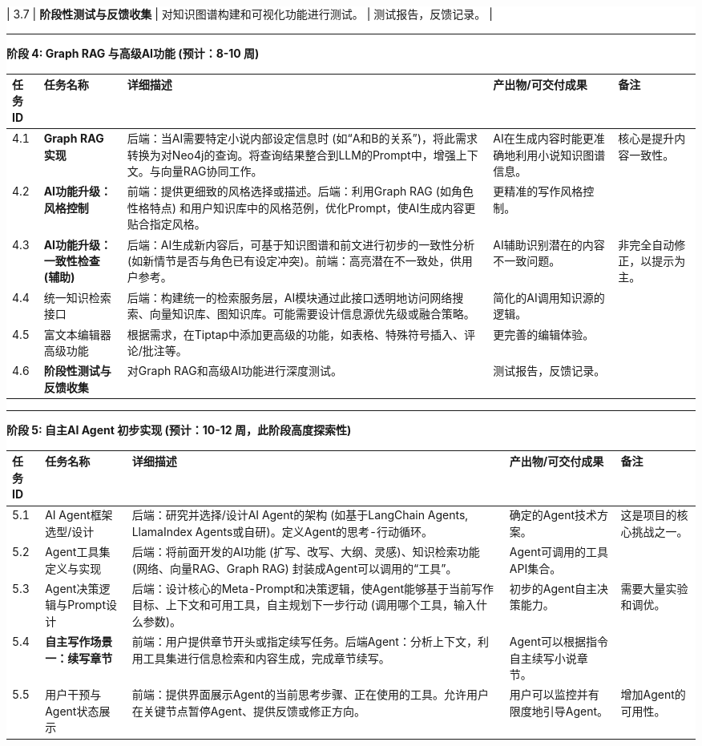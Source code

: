 | 3.7    | **阶段性测试与反馈收集**        | 对知识图谱构建和可视化功能进行测试。                                                                                                                                         | 测试报告，反馈记录。                                                                                                         |

---

**阶段 4: Graph RAG 与高级AI功能 (预计：8-10 周)**

| 任务ID | 任务名称                        | 详细描述                                                                                                                                                              | 产出物/可交付成果                                                                                                                | 备注                                                                     |
| :----- | :------------------------------ | :-------------------------------------------------------------------------------------------------------------------------------------------------------------------- | :----------------------------------------------------------------------------------------------------------------------------- | :--------------------------------------------------------------------- |
| 4.1    | **Graph RAG 实现**              | 后端：当AI需要特定小说内部设定信息时 (如“A和B的关系”)，将此需求转换为对Neo4j的查询。将查询结果整合到LLM的Prompt中，增强上下文。与向量RAG协同工作。                                                                                  | AI在生成内容时能更准确地利用小说知识图谱信息。                                                                                   | 核心是提升内容一致性。                                                      |
| 4.2    | **AI功能升级：风格控制**        | 前端：提供更细致的风格选择或描述。后端：利用Graph RAG (如角色性格特点) 和用户知识库中的风格范例，优化Prompt，使AI生成内容更贴合指定风格。                                                                                   | 更精准的写作风格控制。                                                                                                     |
| 4.3    | **AI功能升级：一致性检查 (辅助)** | 后端：AI生成新内容后，可基于知识图谱和前文进行初步的一致性分析 (如新情节是否与角色已有设定冲突)。前端：高亮潜在不一致处，供用户参考。                                                                                      | AI辅助识别潜在的内容不一致问题。                                                                                             | 非完全自动修正，以提示为主。                                                 |
| 4.4    | 统一知识检索接口                | 后端：构建统一的检索服务层，AI模块通过此接口透明地访问网络搜索、向量知识库、图知识库。可能需要设计信息源优先级或融合策略。                                                                                            | 简化的AI调用知识源的逻辑。                                                                                                 |
| 4.5    | 富文本编辑器高级功能            | 根据需求，在Tiptap中添加更高级的功能，如表格、特殊符号插入、评论/批注等。                                                                                                             | 更完善的编辑体验。                                                                                                       |
| 4.6    | **阶段性测试与反馈收集**        | 对Graph RAG和高级AI功能进行深度测试。                                                                                                                                     | 测试报告，反馈记录。                                                                                                         |

---

**阶段 5: 自主AI Agent 初步实现 (预计：10-12 周，此阶段高度探索性)**

| 任务ID | 任务名称                     | 详细描述                                                                                                                                                               | 产出物/可交付成果                                                                                                         | 备注                                                                        |
| :----- | :--------------------------- | :--------------------------------------------------------------------------------------------------------------------------------------------------------------------- | :---------------------------------------------------------------------------------------------------------------------- | :------------------------------------------------------------------------ |
| 5.1    | AI Agent框架选型/设计        | 后端：研究并选择/设计AI Agent的架构 (如基于LangChain Agents, LlamaIndex Agents或自研)。定义Agent的思考-行动循环。                                                                                        | 确定的Agent技术方案。                                                                                                   | 这是项目的核心挑战之一。                                                       |
| 5.2    | Agent工具集定义与实现        | 后端：将前面开发的AI功能 (扩写、改写、大纲、灵感)、知识检索功能 (网络、向量RAG、Graph RAG) 封装成Agent可以调用的“工具”。                                                                                   | Agent可调用的工具API集合。                                                                                                |
| 5.3    | Agent决策逻辑与Prompt设计    | 后端：设计核心的Meta-Prompt和决策逻辑，使Agent能够基于当前写作目标、上下文和可用工具，自主规划下一步行动 (调用哪个工具，输入什么参数)。                                                                               | 初步的Agent自主决策能力。                                                                                                 | 需要大量实验和调优。                                                          |
| 5.4    | **自主写作场景一：续写章节**   | 前端：用户提供章节开头或指定续写任务。后端Agent：分析上下文，利用工具集进行信息检索和内容生成，完成章节续写。                                                                                                   | Agent可以根据指令自主续写小说章节。                                                                                           |
| 5.5    | 用户干预与Agent状态展示      | 前端：提供界面展示Agent的当前思考步骤、正在使用的工具。允许用户在关键节点暂停Agent、提供反馈或修正方向。                                                                                                   | 用户可以监控并有限度地引导Agent。                                                                                           | 增加Agent的可用性。                                                          |